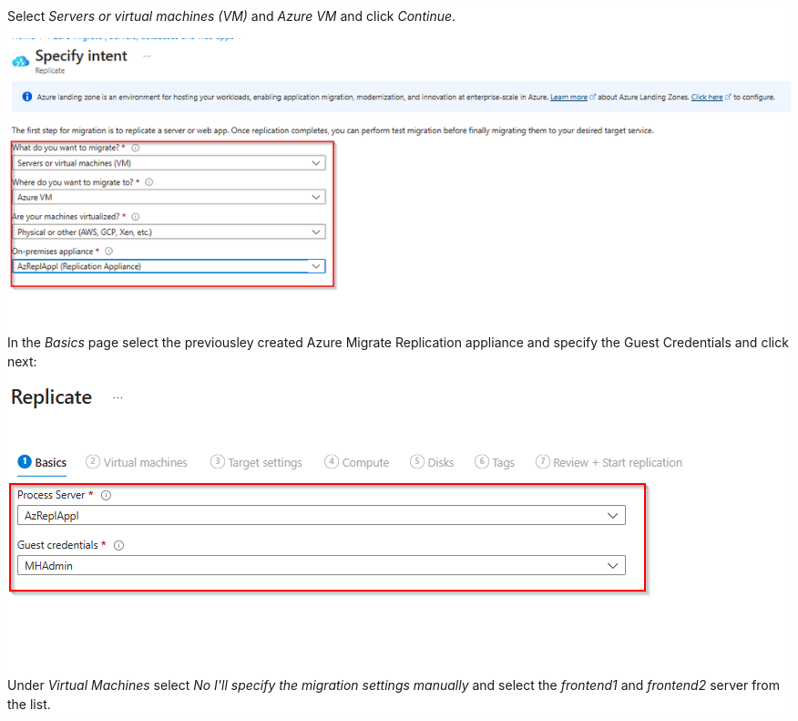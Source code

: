 Select *Servers or virtual machines (VM)* and *Azure VM* and click *Continue*.

![image](./img/repl2.png) 

In the *Basics* page select the previousley created Azure Migrate Replication appliance and specify the Guest Credentials and click next:

![image](./img/repl3.png)

Under *Virtual Machines* select *No I'll specify the migration settings manually* and select the *frontend1* and *frontend2* server from the list.
